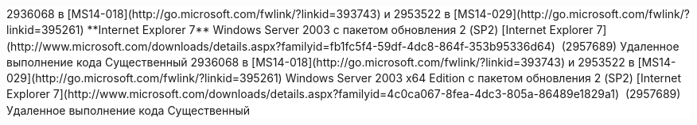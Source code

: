 </td>
<td style="border:1px solid black;">
2936068 в [MS14-018](http://go.microsoft.com/fwlink/?linkid=393743) и 2953522 в [MS14-029](http://go.microsoft.com/fwlink/?linkid=395261)

</td>
</tr>
<tr>
<td style="border:1px solid black;" colspan="5">
**Internet Explorer 7**

</td>
</tr>
<tr>
<td style="border:1px solid black;">
Windows Server 2003 с пакетом обновления 2 (SP2)

</td>
<td style="border:1px solid black;">
[Internet Explorer 7](http://www.microsoft.com/downloads/details.aspx?familyid=fb1fc5f4-59df-4dc8-864f-353b95336d64)   
(2957689)

</td>
<td style="border:1px solid black;">
Удаленное выполнение кода

</td>
<td style="border:1px solid black;">
Существенный

</td>
<td style="border:1px solid black;">
2936068 в [MS14-018](http://go.microsoft.com/fwlink/?linkid=393743) и 2953522 в [MS14-029](http://go.microsoft.com/fwlink/?linkid=395261)

</td>
</tr>
<tr>
<td style="border:1px solid black;">
Windows Server 2003 x64 Edition с пакетом обновления 2 (SP2)

</td>
<td style="border:1px solid black;">
[Internet Explorer 7](http://www.microsoft.com/downloads/details.aspx?familyid=4c0ca067-8fea-4dc3-805a-86489e1829a1)   
(2957689)

</td>
<td style="border:1px solid black;">
Удаленное выполнение кода

</td>
<td style="border:1px solid black;">
Существенный
